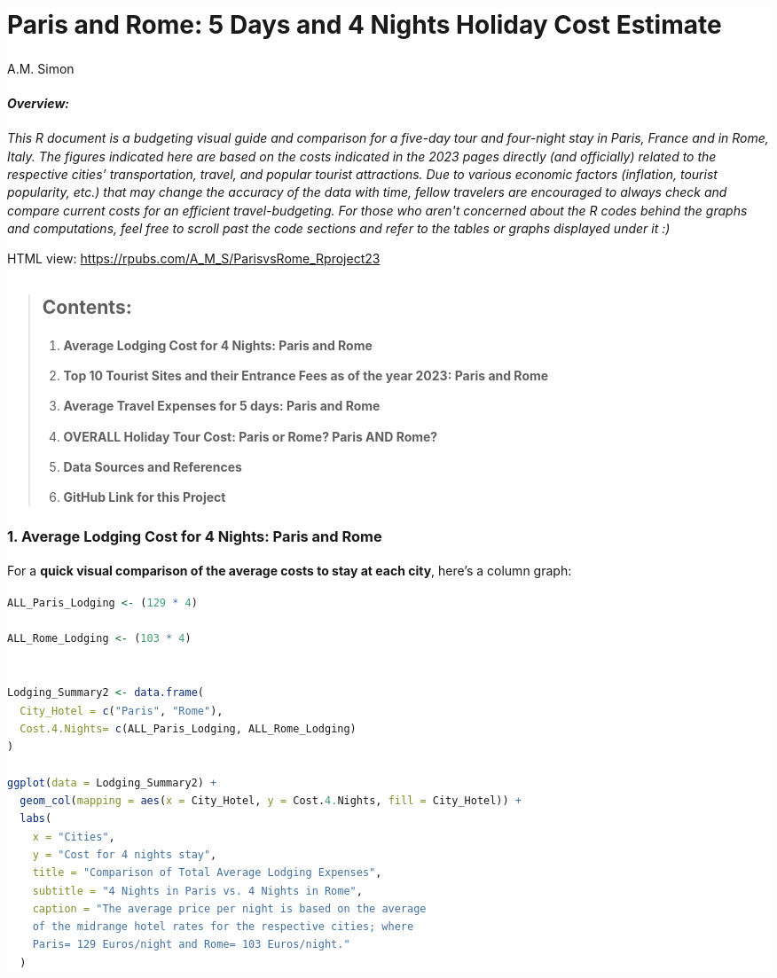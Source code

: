 Paris and Rome: 5 Days and 4 Nights Holiday Cost Estimate
================
A.M. Simon

#### *Overview:*

*This R document is a budgeting visual guide and comparison for a
five-day tour and four-night stay in Paris, France and in Rome, Italy.
The figures indicated here are based on the costs indicated in the 2023
pages directly (and officially) related to the respective cities’
transportation, travel, and popular tourist attractions. Due to various
economic factors (inflation, tourist popularity, etc.) that may change
the accuracy of the data with time, fellow travelers are encouraged to
always check and compare current costs for an efficient
travel-budgeting. For those who aren't concerned about the R codes behind the graphs and computations, feel free to scroll past the code sections and refer to the tables or graphs displayed under it :)*

HTML view: <https://rpubs.com/A_M_S/ParisvsRome_Rproject23>

> ## Contents:
>
> 1.  **Average Lodging Cost for 4 Nights: Paris and Rome**
>
> 2.  **Top 10 Tourist Sites and their Entrance Fees as of the year
>     2023: Paris and Rome**
>
> 3.  **Average Travel Expenses for 5 days: Paris and Rome**
>
> 4.  **OVERALL Holiday Tour Cost: Paris or Rome? Paris AND Rome?**
>
> 5.  **Data Sources and References**
>
> 6.  **GitHub Link for this Project**

### 1. Average Lodging Cost for 4 Nights: Paris and Rome

For a **quick visual comparison of the average costs to stay at each
city**, here’s a column graph:

``` r
ALL_Paris_Lodging <- (129 * 4)

ALL_Rome_Lodging <- (103 * 4)


Lodging_Summary2 <- data.frame(
  City_Hotel = c("Paris", "Rome"),
  Cost.4.Nights= c(ALL_Paris_Lodging, ALL_Rome_Lodging)
)

ggplot(data = Lodging_Summary2) +
  geom_col(mapping = aes(x = City_Hotel, y = Cost.4.Nights, fill = City_Hotel)) +
  labs(
    x = "Cities",
    y = "Cost for 4 nights stay",
    title = "Comparison of Total Average Lodging Expenses",
    subtitle = "4 Nights in Paris vs. 4 Nights in Rome",
    caption = "The average price per night is based on the average 
    of the midrange hotel rates for the respective cities; where
    Paris= 129 Euros/night and Rome= 103 Euros/night."
  )
```

